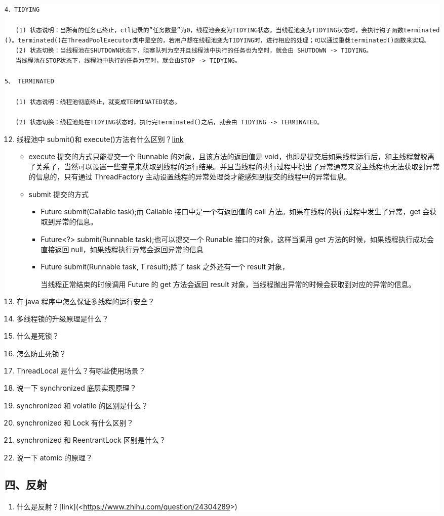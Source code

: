     4、TIDYING

    ​	(1) 状态说明：当所有的任务已终止，ctl记录的”任务数量”为0，线程池会变为TIDYING状态。当线程池变为TIDYING状态时，会执行钩子函数terminated()。terminated()在ThreadPoolExecutor类中是空的，若用户想在线程池变为TIDYING时，进行相应的处理；可以通过重载terminated()函数来实现。
    ​	(2) 状态切换：当线程池在SHUTDOWN状态下，阻塞队列为空并且线程池中执行的任务也为空时，就会由 SHUTDOWN -> TIDYING。
    ​	当线程池在STOP状态下，线程池中执行的任务为空时，就会由STOP -> TIDYING。

    5、 TERMINATED

    ​	(1) 状态说明：线程池彻底终止，就变成TERMINATED状态。

    ​	(2) 状态切换：线程池处在TIDYING状态时，执行完terminated()之后，就会由 TIDYING -> TERMINATED。

12. 线程池中 submit()和 execute()方法有什么区别？[link](https://blog.csdn.net/guhong5153/article/details/71247266)

    - execute 提交的方式只能提交一个 Runnable 的对象，且该方法的返回值是 void，也即是提交后如果线程运行后，和主线程就脱离了关系了，当然可以设置一些变量来获取到线程的运行结果。并且当线程的执行过程中抛出了异常通常来说主线程也无法获取到异常的信息的，只有通过 ThreadFactory 主动设置线程的异常处理类才能感知到提交的线程中的异常信息。

    - submit 提交的方式

      - <T> Future<T> submit(Callable<T> task);而 Callable 接口中是一个有返回值的 call 方法。如果在线程的执行过程中发生了异常，get 会获取到异常的信息。

      - Future<?> submit(Runnable task);也可以提交一个 Runable 接口的对象，这样当调用 get 方法的时候，如果线程执行成功会直接返回 null，如果线程执行异常会返回异常的信息

      - <T> Future<T> submit(Runnable task, T result);除了 task 之外还有一个 result 对象，

        当线程正常结束的时候调用 Future 的 get 方法会返回 result 对象，当线程抛出异常的时候会获取到对应的异常的信息。

13. 在 java 程序中怎么保证多线程的运行安全？

14. 多线程锁的升级原理是什么？

15. 什么是死锁？

16. 怎么防止死锁？

17. ThreadLocal 是什么？有哪些使用场景？

18. 说一下 synchronized 底层实现原理？

19. synchronized 和 volatile 的区别是什么？

20. synchronized 和 Lock 有什么区别？

21. synchronized 和 ReentrantLock 区别是什么？

22. 说一下 atomic 的原理？

## 四、反射

1. 什么是反射？[link](<<https://www.zhihu.com/question/24304289>>)
